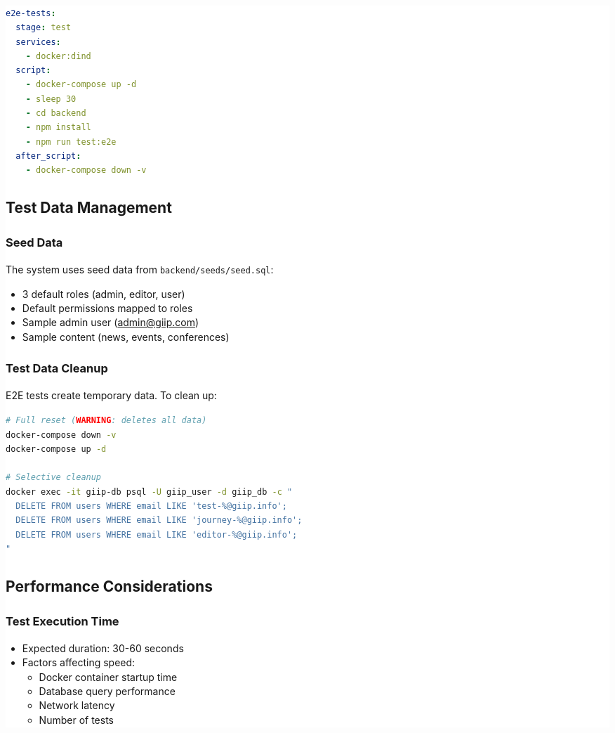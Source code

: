 ```yaml
e2e-tests:
  stage: test
  services:
    - docker:dind
  script:
    - docker-compose up -d
    - sleep 30
    - cd backend
    - npm install
    - npm run test:e2e
  after_script:
    - docker-compose down -v
```

## Test Data Management

### Seed Data

The system uses seed data from `backend/seeds/seed.sql`:
- 3 default roles (admin, editor, user)
- Default permissions mapped to roles
- Sample admin user (admin@giip.com)
- Sample content (news, events, conferences)

### Test Data Cleanup

E2E tests create temporary data. To clean up:

```bash
# Full reset (WARNING: deletes all data)
docker-compose down -v
docker-compose up -d

# Selective cleanup
docker exec -it giip-db psql -U giip_user -d giip_db -c "
  DELETE FROM users WHERE email LIKE 'test-%@giip.info';
  DELETE FROM users WHERE email LIKE 'journey-%@giip.info';
  DELETE FROM users WHERE email LIKE 'editor-%@giip.info';
"
```

## Performance Considerations

### Test Execution Time

- Expected duration: 30-60 seconds
- Factors affecting speed:
  - Docker container startup time
  - Database query performance
  - Network latency
  - Number of tests
